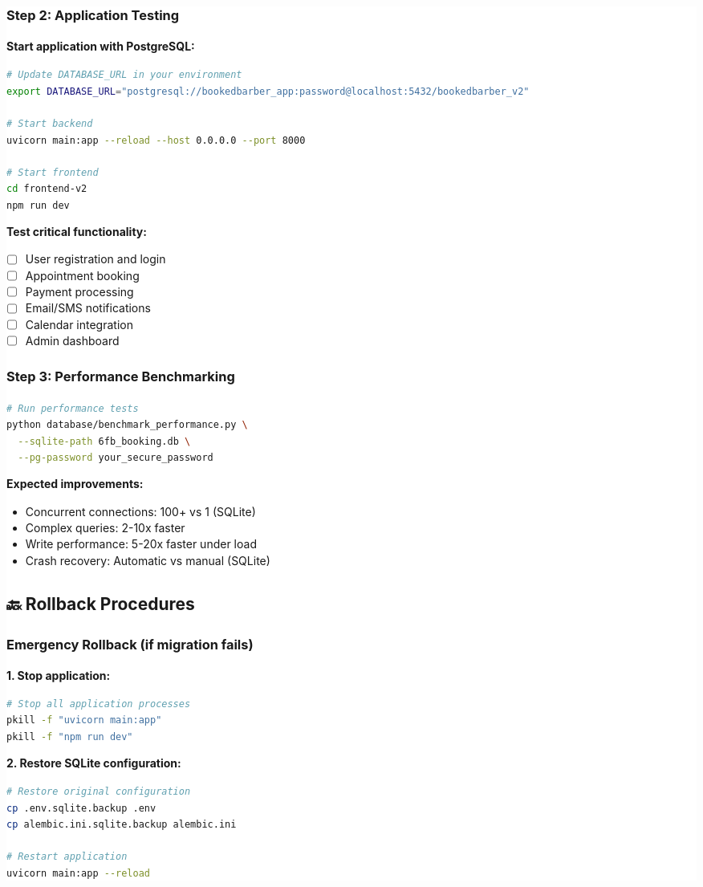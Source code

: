 ### Step 2: Application Testing

**Start application with PostgreSQL:**
```bash
# Update DATABASE_URL in your environment
export DATABASE_URL="postgresql://bookedbarber_app:password@localhost:5432/bookedbarber_v2"

# Start backend
uvicorn main:app --reload --host 0.0.0.0 --port 8000

# Start frontend
cd frontend-v2
npm run dev
```

**Test critical functionality:**
- [ ] User registration and login
- [ ] Appointment booking
- [ ] Payment processing
- [ ] Email/SMS notifications
- [ ] Calendar integration
- [ ] Admin dashboard

### Step 3: Performance Benchmarking

```bash
# Run performance tests
python database/benchmark_performance.py \
  --sqlite-path 6fb_booking.db \
  --pg-password your_secure_password
```

**Expected improvements:**
- Concurrent connections: 100+ vs 1 (SQLite)
- Complex queries: 2-10x faster
- Write performance: 5-20x faster under load
- Crash recovery: Automatic vs manual (SQLite)

## 🔙 Rollback Procedures

### Emergency Rollback (if migration fails)

**1. Stop application:**
```bash
# Stop all application processes
pkill -f "uvicorn main:app"
pkill -f "npm run dev"
```

**2. Restore SQLite configuration:**
```bash
# Restore original configuration
cp .env.sqlite.backup .env
cp alembic.ini.sqlite.backup alembic.ini

# Restart application
uvicorn main:app --reload
```
